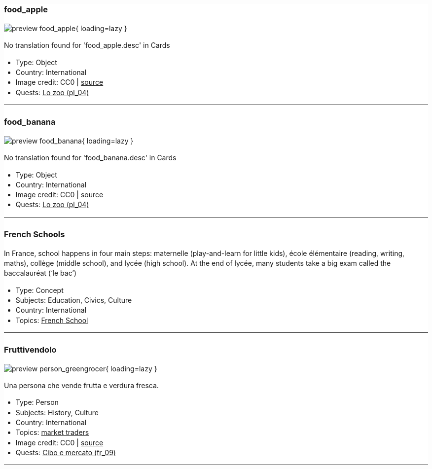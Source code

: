 
### <a id="food_apple"></a>food_apple
![preview food_apple](../../assets/img/discover/cards/food_apple.jpg){ loading=lazy }

No translation found for 'food_apple.desc' in Cards

- Type: Object
- Country: International
- Image credit: CC0 | [source](https://commons.wikimedia.org/wiki/File:Red_Apple.jpg)
- Quests: [Lo zoo (pl_04)](../quest/pl_04.it.md)

---

### <a id="food_banana"></a>food_banana
![preview food_banana](../../assets/img/discover/cards/food_banana.jpg){ loading=lazy }

No translation found for 'food_banana.desc' in Cards

- Type: Object
- Country: International
- Image credit: CC0 | [source](https://commons.wikimedia.org/wiki/File:Banana_on_whitebackground.jpg)
- Quests: [Lo zoo (pl_04)](../quest/pl_04.it.md)

---

### <a id="french_schools"></a>French Schools
In France, school happens in four main steps: maternelle (play-and-learn for little kids), école élémentaire (reading, writing, maths), collège (middle school), and lycée (high school). At the end of lycée, many students take a big exam called the baccalauréat (‘le bac’)

- Type: Concept
- Subjects: Education, Civics, Culture
- Country: International
- Topics: [French School](../topics/index.md#frenchschool)

---

### <a id="person_greengrocer"></a>Fruttivendolo
![preview person_greengrocer](../../assets/img/discover/cards/person_greengrocer.jpg){ loading=lazy }

Una persona che vende frutta e verdura fresca.

- Type: Person
- Subjects: History, Culture
- Country: International
- Topics: [market traders](../topics/index.md#marketers)
- Image credit: CC0 | [source](https://commons.wikimedia.org/wiki/File:Barcelona_330DSC_0356_(49865911251).jpg)
- Quests: [Cibo e mercato (fr_09)](../quest/fr_09.it.md)

---
